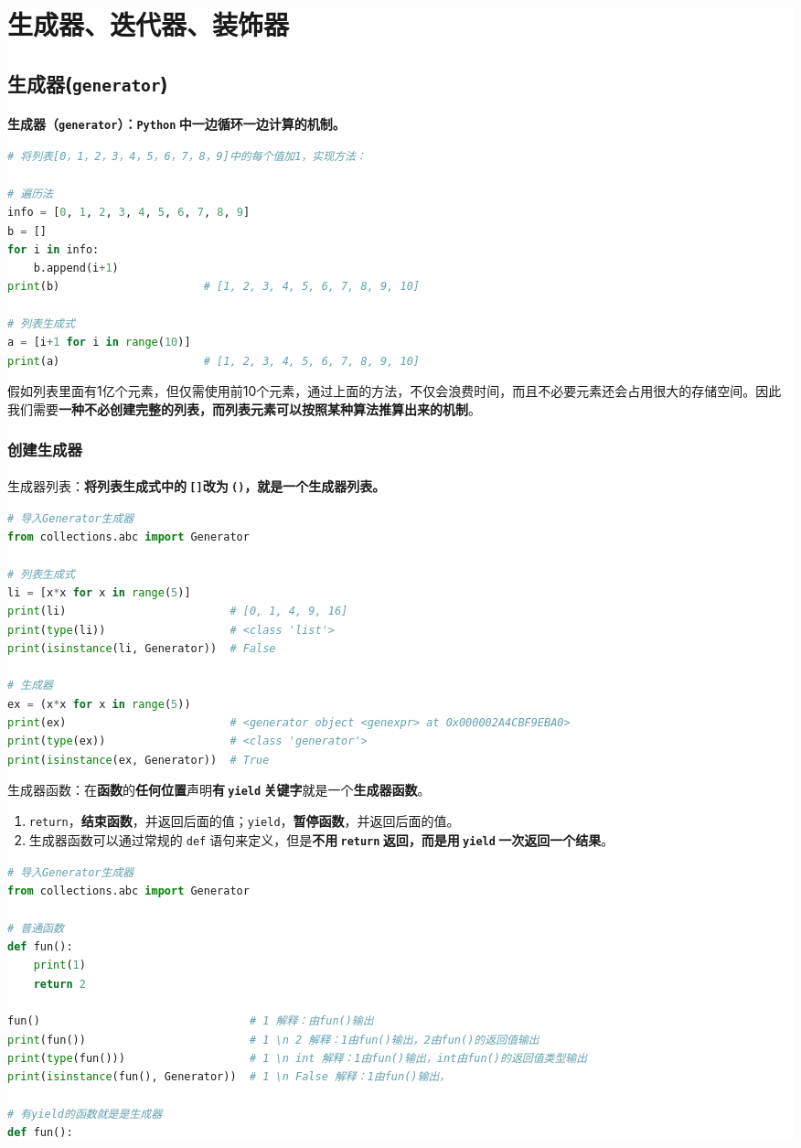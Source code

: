 # 生成器、迭代器、装饰器

## 生成器(`generator`)

**生成器（`generator`）：`Python` 中一边循环一边计算的机制。**

```python
# 将列表[0，1，2，3，4，5，6，7，8，9]中的每个值加1，实现方法：

# 遍历法
info = [0, 1, 2, 3, 4, 5, 6, 7, 8, 9]
b = []
for i in info:
    b.append(i+1)
print(b)                      # [1, 2, 3, 4, 5, 6, 7, 8, 9, 10]

# 列表生成式
a = [i+1 for i in range(10)]
print(a)                      # [1, 2, 3, 4, 5, 6, 7, 8, 9, 10]
```

假如列表里面有1亿个元素，但仅需使用前10个元素，通过上面的方法，不仅会浪费时间，而且不必要元素还会占用很大的存储空间。因此我们需要**一种不必创建完整的列表，而列表元素可以按照某种算法推算出来的机制**。

### 创建生成器

生成器列表：**将列表生成式中的 `[]`改为 `()`，就是一个生成器列表。**

```python
# 导入Generator生成器
from collections.abc import Generator

# 列表生成式
li = [x*x for x in range(5)]
print(li)				          # [0, 1, 4, 9, 16]
print(type(li))                   # <class 'list'>
print(isinstance(li, Generator))  # False

# 生成器
ex = (x*x for x in range(5))
print(ex)		                  # <generator object <genexpr> at 0x000002A4CBF9EBA0>
print(type(ex))                   # <class 'generator'>
print(isinstance(ex, Generator))  # True
```

生成器函数：在**函数**的**任何位置**声明**有 `yield` 关键字**就是一个**生成器函数**。

1. `return`，**结束函数**，并返回后面的值；`yield`，**暂停函数**，并返回后面的值。
3. 生成器函数可以通过常规的 `def` 语句来定义，但是**不用 `return` 返回，而是用 `yield` 一次返回一个结果**。

```python
# 导入Generator生成器
from collections.abc import Generator

# 普通函数
def fun():
    print(1)
    return 2

fun()                                # 1 解释：由fun()输出
print(fun())                         # 1 \n 2 解释：1由fun()输出，2由fun()的返回值输出
print(type(fun()))                   # 1 \n int 解释：1由fun()输出，int由fun()的返回值类型输出
print(isinstance(fun(), Generator))  # 1 \n False 解释：1由fun()输出，

# 有yield的函数就是是生成器
def fun():
```